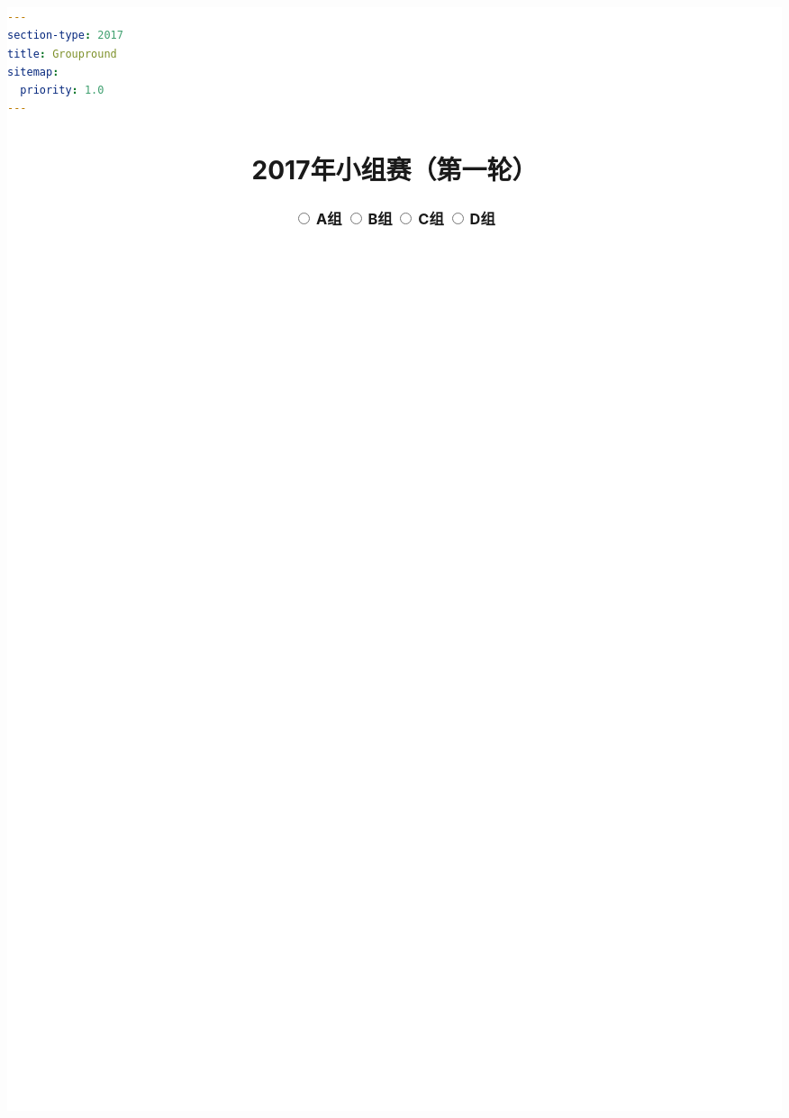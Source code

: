 ```yaml
---
section-type: 2017
title: Groupround
sitemap:
  priority: 1.0
---
```

<h1 style="text-align: center;">2017年小组赛（第一轮）</h1>
<h3 style="text-align: center;">
<form style="text-align: center;" action="" method="POST">
  <input type="radio" name="group" id="groupA" value="A" onClick="groupck();" >
  <label>A组</label>
  <input type="radio" name="group" id="groupB" value="B" onClick="groupck();" >
  <label>B组</label>
  <input type="radio" name="group" id="groupC" value="C" onclick="groupck();" >
  <label>C组</label>
  <input type="radio" name="group" id="groupD" value="D" onclick="groupck();" >
  <label>D组</label>
</form>
</h3>

<style>
svg {
    width: 100%;
    height: 100%;
    position: center;
}

#chord {
   background-color: white;
}

.group-tick line {
  stroke: #000;
}

.team-label {
  font-size: 25px;
  font-family: "仿宋";
  font-weight: bold;
  text-anchor: middle;
}

.ribbons {
  fill-opacity: 0.5;
}

</style>

<svg id="chord" width="900" height="1000"></svg>

<script src="https://d3js.org/d3.v4.min.js"></script>
<script src="https://code.jquery.com/jquery-3.1.0.min.js"></script>
<script
  src="https://code.jquery.com/ui/1.12.1/jquery-ui.min.js"
  integrity="sha256-VazP97ZCwtekAsvgPBSUwPFKdrwD3unUfSGVYrahUqU="
  crossorigin="anonymous"></script>
